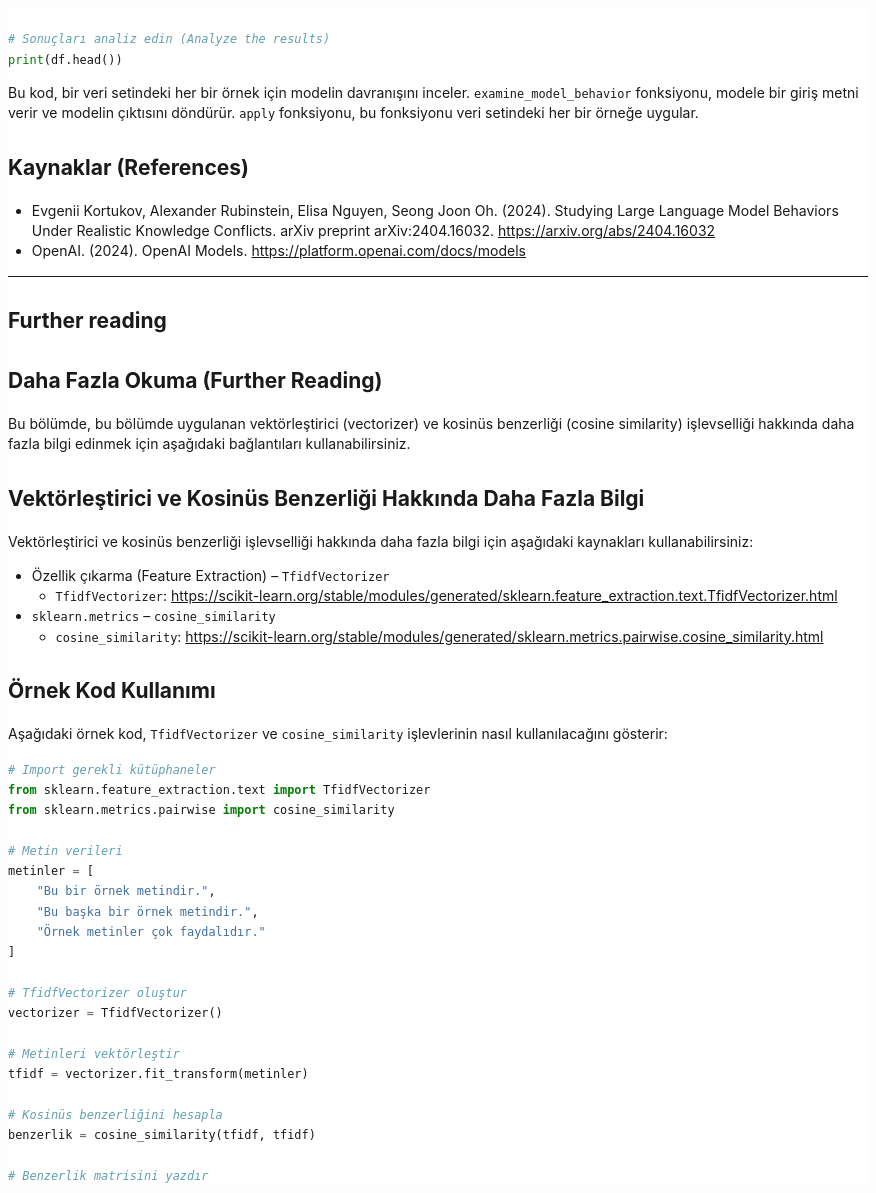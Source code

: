 ```python

# Sonuçları analiz edin (Analyze the results)
print(df.head())
```

Bu kod, bir veri setindeki her bir örnek için modelin davranışını inceler. `examine_model_behavior` fonksiyonu, modele bir giriş metni verir ve modelin çıktısını döndürür. `apply` fonksiyonu, bu fonksiyonu veri setindeki her bir örneğe uygular.

## Kaynaklar (References)

*   Evgenii Kortukov, Alexander Rubinstein, Elisa Nguyen, Seong Joon Oh. (2024). Studying Large Language Model Behaviors Under Realistic Knowledge Conflicts. arXiv preprint arXiv:2404.16032. <https://arxiv.org/abs/2404.16032>
*   OpenAI. (2024). OpenAI Models. <https://platform.openai.com/docs/models>

---

## Further reading

## Daha Fazla Okuma (Further Reading)
Bu bölümde, bu bölümde uygulanan vektörleştirici (vectorizer) ve kosinüs benzerliği (cosine similarity) işlevselliği hakkında daha fazla bilgi edinmek için aşağıdaki bağlantıları kullanabilirsiniz.

## Vektörleştirici ve Kosinüs Benzerliği Hakkında Daha Fazla Bilgi
Vektörleştirici ve kosinüs benzerliği işlevselliği hakkında daha fazla bilgi için aşağıdaki kaynakları kullanabilirsiniz:

*   Özellik çıkarma (Feature Extraction) – `TfidfVectorizer`
    *   `TfidfVectorizer`: https://scikit-learn.org/stable/modules/generated/sklearn.feature_extraction.text.TfidfVectorizer.html
*   `sklearn.metrics` – `cosine_similarity`
    *   `cosine_similarity`: https://scikit-learn.org/stable/modules/generated/sklearn.metrics.pairwise.cosine_similarity.html

## Örnek Kod Kullanımı
Aşağıdaki örnek kod, `TfidfVectorizer` ve `cosine_similarity` işlevlerinin nasıl kullanılacağını gösterir:

```python
# Import gerekli kütüphaneler
from sklearn.feature_extraction.text import TfidfVectorizer
from sklearn.metrics.pairwise import cosine_similarity

# Metin verileri
metinler = [
    "Bu bir örnek metindir.",
    "Bu başka bir örnek metindir.",
    "Örnek metinler çok faydalıdır."
]

# TfidfVectorizer oluştur
vectorizer = TfidfVectorizer()

# Metinleri vektörleştir
tfidf = vectorizer.fit_transform(metinler)

# Kosinüs benzerliğini hesapla
benzerlik = cosine_similarity(tfidf, tfidf)

# Benzerlik matrisini yazdır
```